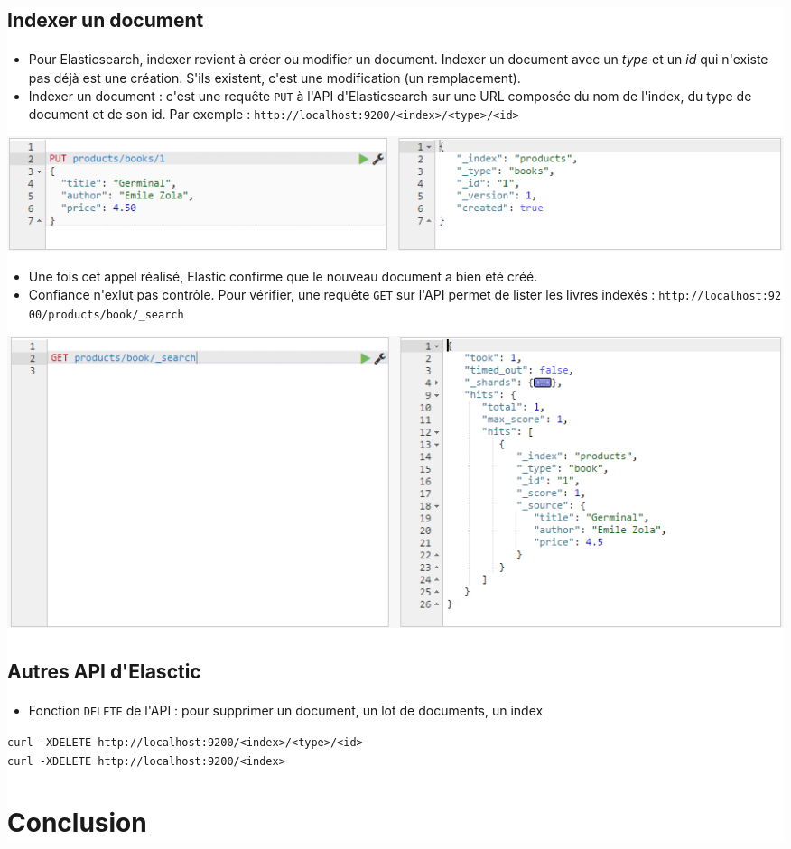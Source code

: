 
## Indexer un document

* Pour Elasticsearch, indexer revient à créer ou modifier un document. Indexer un document avec un _type_ et un _id_ qui n'existe pas déjà est une création. S'ils existent, c'est une modification (un remplacement).
* Indexer un document : c'est une requête `PUT` à l'API d'Elasticsearch sur une URL composée du nom de l'index, du type de document et de son id. Par exemple : `http://localhost:9200/<index>/<type>/<id>`

![ELK API PUT](images/elk-api-put.png)

* Une fois cet appel réalisé, Elastic confirme que le nouveau document a bien été créé.
* Confiance n'exlut pas contrôle. Pour vérifier, une requête `GET` sur l'API permet de lister les livres indexés : `http://localhost:9200/products/book/_search`

![ELK API GET](images/elk-api-get.png)

## Autres API d'Elasctic

* Fonction `DELETE` de l'API : pour supprimer un document, un lot de documents, un index

```
curl -XDELETE http://localhost:9200/<index>/<type>/<id>
curl -XDELETE http://localhost:9200/<index>
```

# Conclusion
